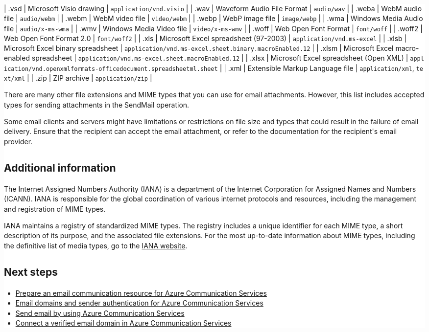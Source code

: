 | .vsd | Microsoft Visio drawing | `application/vnd.visio` |
| .wav | Waveform Audio File Format | `audio/wav` |
| .weba | WebM audio file | `audio/webm` |
| .webm | WebM video file | `video/webm` |
| .webp | WebP image file | `image/webp` |
| .wma | Windows Media Audio file | `audio/x-ms-wma` |
| .wmv | Windows Media Video file | `video/x-ms-wmv` |
| .woff | Web Open Font Format | `font/woff` |
| .woff2 | Web Open Font Format 2.0 | `font/woff2` |
| .xls | Microsoft Excel spreadsheet (97-2003) | `application/vnd.ms-excel` |
| .xlsb | Microsoft Excel binary spreadsheet | `application/vnd.ms-excel.sheet.binary.macroEnabled.12` |
| .xlsm | Microsoft Excel macro-enabled spreadsheet | `application/vnd.ms-excel.sheet.macroEnabled.12` |
| .xlsx | Microsoft Excel spreadsheet (Open XML) | `application/vnd.openxmlformats-officedocument.spreadsheetml.sheet` |
| .xml | Extensible Markup Language file | `application/xml`, `text/xml` |
| .zip | ZIP archive | `application/zip` |

There are many other file extensions and MIME types that you can use for email attachments. However, this list includes accepted types for sending attachments in the SendMail operation.

Some email clients and servers might have limitations or restrictions on file size and types that could result in the failure of email delivery. Ensure that the recipient can accept the email attachment, or refer to the documentation for the recipient's email provider.

## Additional information

The Internet Assigned Numbers Authority (IANA) is a department of the Internet Corporation for Assigned Names and Numbers (ICANN). IANA is responsible for the global coordination of various internet protocols and resources, including the management and registration of MIME types.

IANA maintains a registry of standardized MIME types. The registry includes a unique identifier for each MIME type, a short description of its purpose, and the associated file extensions. For the most up-to-date information about MIME types, including the definitive list of media types, go to the [IANA website](https://www.iana.org/assignments/media-types/media-types.xhtml).

## Next steps

* [Prepare an email communication resource for Azure Communication Services](./prepare-email-communication-resource.md)
* [Email domains and sender authentication for Azure Communication Services](./email-domain-and-sender-authentication.md)
* [Send email by using Azure Communication Services](../../quickstarts/email/send-email.md)
* [Connect a verified email domain in Azure Communication Services](../../quickstarts/email/connect-email-communication-resource.md)
